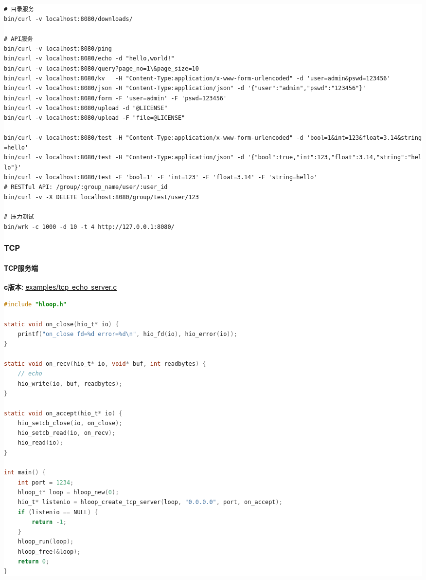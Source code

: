 ```shell
# 目录服务
bin/curl -v localhost:8080/downloads/

# API服务
bin/curl -v localhost:8080/ping
bin/curl -v localhost:8080/echo -d "hello,world!"
bin/curl -v localhost:8080/query?page_no=1\&page_size=10
bin/curl -v localhost:8080/kv   -H "Content-Type:application/x-www-form-urlencoded" -d 'user=admin&pswd=123456'
bin/curl -v localhost:8080/json -H "Content-Type:application/json" -d '{"user":"admin","pswd":"123456"}'
bin/curl -v localhost:8080/form -F 'user=admin' -F 'pswd=123456'
bin/curl -v localhost:8080/upload -d "@LICENSE"
bin/curl -v localhost:8080/upload -F "file=@LICENSE"

bin/curl -v localhost:8080/test -H "Content-Type:application/x-www-form-urlencoded" -d 'bool=1&int=123&float=3.14&string=hello'
bin/curl -v localhost:8080/test -H "Content-Type:application/json" -d '{"bool":true,"int":123,"float":3.14,"string":"hello"}'
bin/curl -v localhost:8080/test -F 'bool=1' -F 'int=123' -F 'float=3.14' -F 'string=hello'
# RESTful API: /group/:group_name/user/:user_id
bin/curl -v -X DELETE localhost:8080/group/test/user/123

# 压力测试
bin/wrk -c 1000 -d 10 -t 4 http://127.0.0.1:8080/
```

### TCP
#### TCP服务端
**c版本**: [examples/tcp_echo_server.c](examples/tcp_echo_server.c)
```c
#include "hloop.h"

static void on_close(hio_t* io) {
    printf("on_close fd=%d error=%d\n", hio_fd(io), hio_error(io));
}

static void on_recv(hio_t* io, void* buf, int readbytes) {
    // echo
    hio_write(io, buf, readbytes);
}

static void on_accept(hio_t* io) {
    hio_setcb_close(io, on_close);
    hio_setcb_read(io, on_recv);
    hio_read(io);
}

int main() {
    int port = 1234;
    hloop_t* loop = hloop_new(0);
    hio_t* listenio = hloop_create_tcp_server(loop, "0.0.0.0", port, on_accept);
    if (listenio == NULL) {
        return -1;
    }
    hloop_run(loop);
    hloop_free(&loop);
    return 0;
}
```
